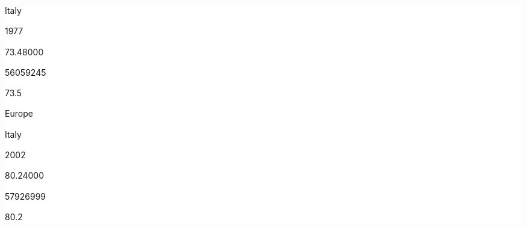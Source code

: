 Italy

</td>

<td style="text-align:right;">

1977

</td>

<td style="text-align:right;">

73.48000

</td>

<td style="text-align:right;">

56059245

</td>

<td style="text-align:right;">

73.5

</td>

</tr>

<tr>

<td style="text-align:left;">

Europe

</td>

<td style="text-align:left;">

Italy

</td>

<td style="text-align:right;">

2002

</td>

<td style="text-align:right;">

80.24000

</td>

<td style="text-align:right;">

57926999

</td>

<td style="text-align:right;">

80.2
